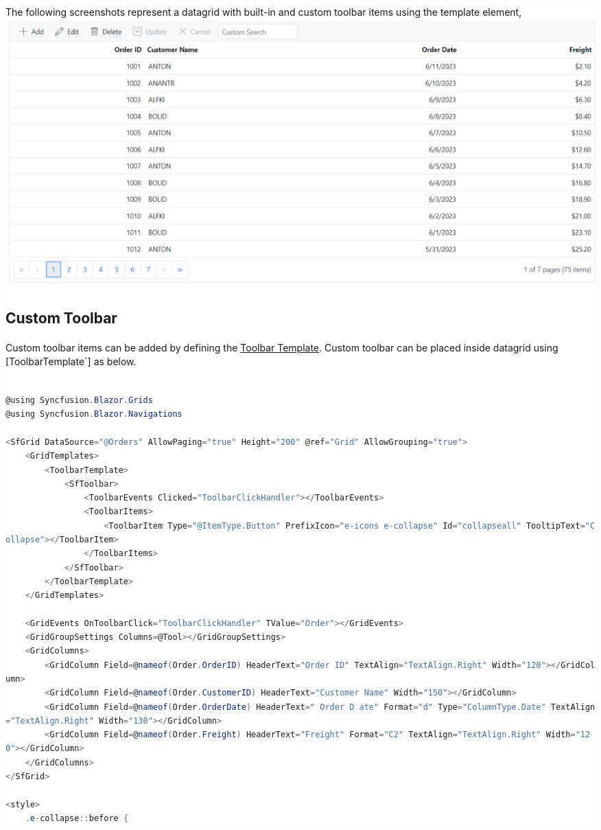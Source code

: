 The following screenshots represent a datagrid with built-in and custom toolbar items using the template element,
![Built-in and Custom components in Grid Toolbar](./images/blazor-datagrid-built-in-and-custom-components-in-grid-toolbar.png.png)

## Custom Toolbar

Custom toolbar items can be added by defining the [Toolbar Template](https://help.syncfusion.com/cr/blazor/Syncfusion.Blazor.Grids.SfGrid-1.html#Syncfusion_Blazor_Grids_SfGrid_1_Toolbar). Custom toolbar can be placed inside datagrid using [ToolbarTemplate`] as below.

```csharp

@using Syncfusion.Blazor.Grids
@using Syncfusion.Blazor.Navigations

<SfGrid DataSource="@Orders" AllowPaging="true" Height="200" @ref="Grid" AllowGrouping="true">
    <GridTemplates>
        <ToolbarTemplate>
            <SfToolbar>
                <ToolbarEvents Clicked="ToolbarClickHandler"></ToolbarEvents>
                <ToolbarItems>
                    <ToolbarItem Type="@ItemType.Button" PrefixIcon="e-icons e-collapse" Id="collapseall" TooltipText="Collapse"></ToolbarItem>
                </ToolbarItems>
            </SfToolbar>
        </ToolbarTemplate>
    </GridTemplates>

    <GridEvents OnToolbarClick="ToolbarClickHandler" TValue="Order"></GridEvents>
    <GridGroupSettings Columns=@Tool></GridGroupSettings>
    <GridColumns>
        <GridColumn Field=@nameof(Order.OrderID) HeaderText="Order ID" TextAlign="TextAlign.Right" Width="120"></GridColumn>
        <GridColumn Field=@nameof(Order.CustomerID) HeaderText="Customer Name" Width="150"></GridColumn>
        <GridColumn Field=@nameof(Order.OrderDate) HeaderText=" Order D ate" Format="d" Type="ColumnType.Date" TextAlign="TextAlign.Right" Width="130"></GridColumn>
        <GridColumn Field=@nameof(Order.Freight) HeaderText="Freight" Format="C2" TextAlign="TextAlign.Right" Width="120"></GridColumn>
    </GridColumns>
</SfGrid>

<style>
    .e-collapse::before {
```
